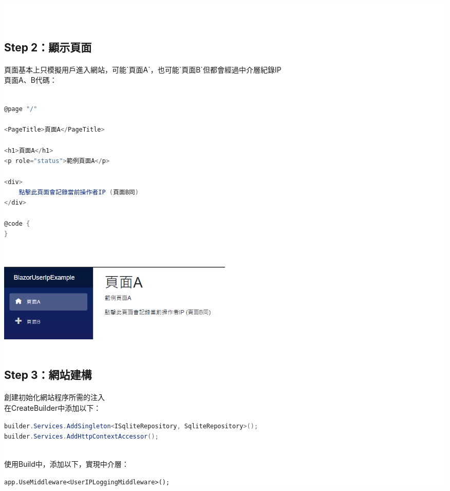 <br/><br/>

<h2>Step 2：顯示頁面</h2>
頁面基本上只模擬用戶進入網站，可能`頁面A`，也可能`頁面B`但都會經過中介層紀錄IP
<br/>頁面A、B代碼：

``` cs

@page "/"

<PageTitle>頁面A</PageTitle>

<h1>頁面A</h1>
<p role="status">範例頁面A</p>

<div>
    點擊此頁面會記錄當前操作者IP (頁面B同)
</div>

@code {
}


```

<br/>
<br/> <img src="/assets/image/LearnNote/2023_06_10/002.png" width="50%" height="50%" />
<br/><br/>



<h2>Step 3：網站建構</h2>
創建初始化網站程序所需的注入
<br/>在CreateBuilder中添加以下： 

``` C#
builder.Services.AddSingleton<ISqliteRepository, SqliteRepository>();
builder.Services.AddHttpContextAccessor();
```

<br/>使用Build中，添加以下，實現中介層：

``` 
app.UseMiddleware<UserIPLoggingMiddleware>();
```
